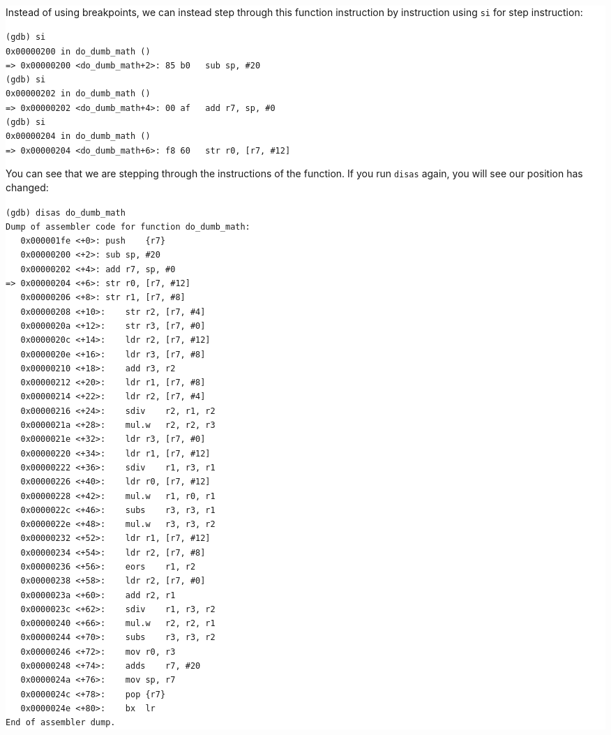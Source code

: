 Instead of using breakpoints, we can instead step through this function
instruction by instruction using `si` for step instruction:
```
(gdb) si
0x00000200 in do_dumb_math ()
=> 0x00000200 <do_dumb_math+2>:	85 b0	sub	sp, #20
(gdb) si
0x00000202 in do_dumb_math ()
=> 0x00000202 <do_dumb_math+4>:	00 af	add	r7, sp, #0
(gdb) si
0x00000204 in do_dumb_math ()
=> 0x00000204 <do_dumb_math+6>:	f8 60	str	r0, [r7, #12]
```

You can see that we are stepping through the instructions of the function.
If you run `disas` again, you will see our position has changed:
```
(gdb) disas do_dumb_math
Dump of assembler code for function do_dumb_math:
   0x000001fe <+0>:	push	{r7}
   0x00000200 <+2>:	sub	sp, #20
   0x00000202 <+4>:	add	r7, sp, #0
=> 0x00000204 <+6>:	str	r0, [r7, #12]
   0x00000206 <+8>:	str	r1, [r7, #8]
   0x00000208 <+10>:	str	r2, [r7, #4]
   0x0000020a <+12>:	str	r3, [r7, #0]
   0x0000020c <+14>:	ldr	r2, [r7, #12]
   0x0000020e <+16>:	ldr	r3, [r7, #8]
   0x00000210 <+18>:	add	r3, r2
   0x00000212 <+20>:	ldr	r1, [r7, #8]
   0x00000214 <+22>:	ldr	r2, [r7, #4]
   0x00000216 <+24>:	sdiv	r2, r1, r2
   0x0000021a <+28>:	mul.w	r2, r2, r3
   0x0000021e <+32>:	ldr	r3, [r7, #0]
   0x00000220 <+34>:	ldr	r1, [r7, #12]
   0x00000222 <+36>:	sdiv	r1, r3, r1
   0x00000226 <+40>:	ldr	r0, [r7, #12]
   0x00000228 <+42>:	mul.w	r1, r0, r1
   0x0000022c <+46>:	subs	r3, r3, r1
   0x0000022e <+48>:	mul.w	r3, r3, r2
   0x00000232 <+52>:	ldr	r1, [r7, #12]
   0x00000234 <+54>:	ldr	r2, [r7, #8]
   0x00000236 <+56>:	eors	r1, r2
   0x00000238 <+58>:	ldr	r2, [r7, #0]
   0x0000023a <+60>:	add	r2, r1
   0x0000023c <+62>:	sdiv	r1, r3, r2
   0x00000240 <+66>:	mul.w	r2, r2, r1
   0x00000244 <+70>:	subs	r3, r3, r2
   0x00000246 <+72>:	mov	r0, r3
   0x00000248 <+74>:	adds	r7, #20
   0x0000024a <+76>:	mov	sp, r7
   0x0000024c <+78>:	pop	{r7}
   0x0000024e <+80>:	bx	lr
End of assembler dump.
```
